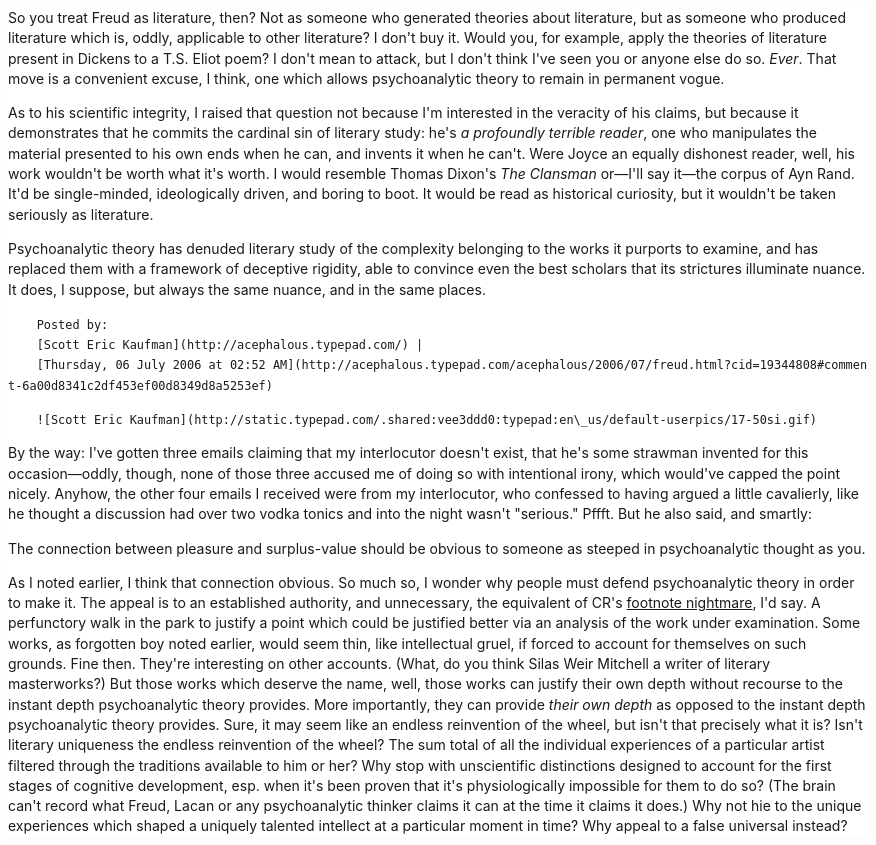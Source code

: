 So you treat Freud as literature, then?  Not as someone who generated theories about literature, but as someone who produced literature which is, oddly, applicable to other literature?  I don't buy it.  Would you, for example, apply the theories of literature present in Dickens to a T.S. Eliot poem?  I don't mean to attack, but I don't think I've seen you or anyone else do so.  _Ever_.  That move is a convenient excuse, I think, one which allows psychoanalytic theory to remain in permanent vogue.  

As to his scientific integrity, I raised that question not because I'm interested in the veracity of his claims, but because it demonstrates that he commits the cardinal sin of literary study: he's _a profoundly terrible reader_, one who manipulates the material presented to his own ends when he can, and invents it when he can't.  Were Joyce an equally dishonest reader, well, his work wouldn't be worth what it's worth.  I would resemble Thomas Dixon's _The Clansman_ or—I'll say it—the corpus of Ayn Rand.  It'd be single-minded, ideologically driven, and boring to boot.  It would be read as historical curiosity, but it wouldn't be taken seriously as literature.  

Psychoanalytic theory has denuded literary study of the complexity belonging to the works it purports to examine, and has replaced them with a framework of deceptive rigidity, able to convince even the best scholars that its strictures illuminate nuance.  It does, I suppose, but always the same nuance, and in the same places.  

	

		Posted by:
		[Scott Eric Kaufman](http://acephalous.typepad.com/) |
		[Thursday, 06 July 2006 at 02:52 AM](http://acephalous.typepad.com/acephalous/2006/07/freud.html?cid=19344808#comment-6a00d8341c2df453ef00d8349d8a5253ef)

[]()

	

		![Scott Eric Kaufman](http://static.typepad.com/.shared:vee3ddd0:typepad:en\_us/default-userpics/17-50si.gif)
	

	

		

By the way: I've gotten three emails claiming that my interlocutor doesn't exist, that he's some strawman invented for this occasion—oddly, though, none of those three accused me of doing so with intentional irony, which would've capped the point nicely.  Anyhow, the other four emails I received were from my interlocutor, who confessed to having argued a little cavalierly, like he thought a discussion had over two vodka tonics and into the night wasn't "serious."  Pffft.  But he also said, and smartly:

The connection between pleasure and surplus-value should be obvious to someone as steeped in psychoanalytic thought as you.

As I noted earlier, I think that connection obvious.  So much so, I wonder why people must defend psychoanalytic theory in order to make it.  The appeal is to an established authority, and unnecessary, the equivalent of CR's [footnote nightmare](http://acephalous.typepad.com/acephalous/2006/06/in\_the\_article\_.html#comment-19153509), I'd say.  A perfunctory walk in the park to justify a point which could be justified better via an analysis of the work under examination.  Some works, as forgotten boy noted earlier, would seem thin, like intellectual gruel, if forced to account for themselves on such grounds.  Fine then.  They're interesting on other accounts.  (What, do you think Silas Weir Mitchell a writer of literary masterworks?)  But those works which deserve the name, well, those works can justify their own depth without recourse to the instant depth psychoanalytic theory provides.  More importantly, they can provide _their own depth_ as opposed to the instant depth psychoanalytic theory provides.  Sure, it may seem like an endless reinvention of the wheel, but isn't that precisely what it is?  Isn't literary uniqueness the endless reinvention of the wheel?  The sum total of all the individual experiences of a particular artist filtered through the traditions available to him or her?  Why stop with unscientific distinctions designed to account for the first stages of cognitive development, esp. when it's been proven that it's physiologically impossible for them to do so?  (The brain can't record what Freud, Lacan or any psychoanalytic thinker claims it can at the time it claims it does.)  Why not hie to the unique experiences which shaped a uniquely talented intellect at a particular moment in time?  Why appeal to a false universal instead?
